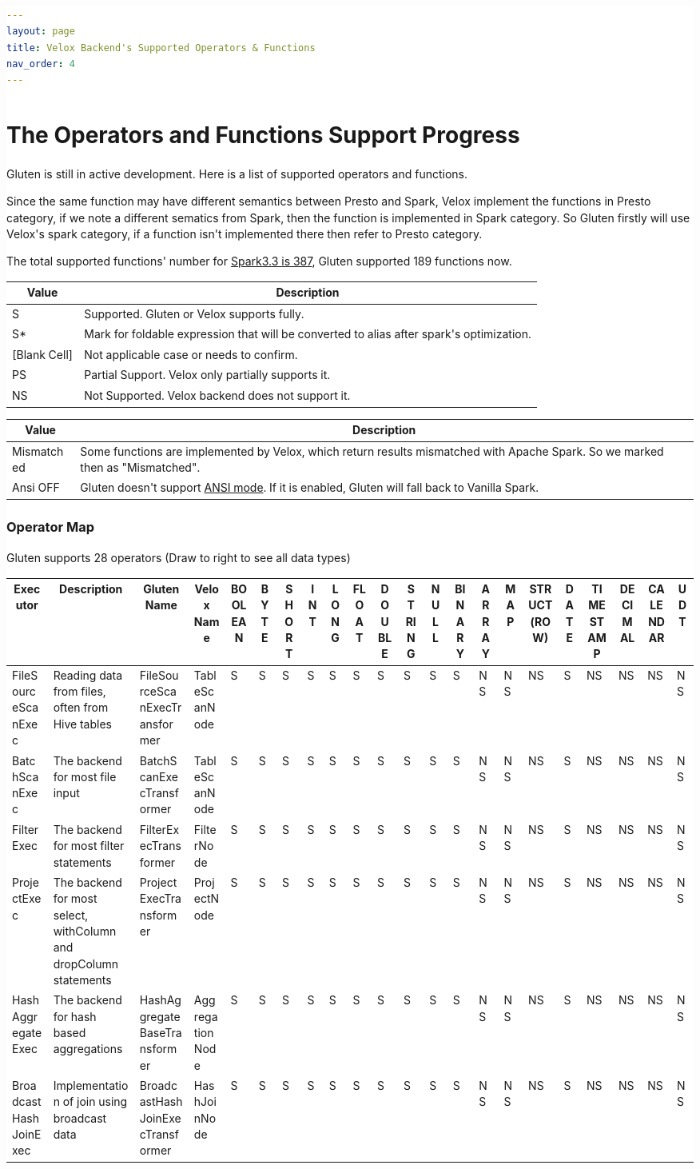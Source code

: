 ```yaml
---
layout: page
title: Velox Backend's Supported Operators & Functions
nav_order: 4
---
```

# The Operators and Functions Support Progress

Gluten is still in active development. Here is a list of supported operators and functions.

Since the same function may have different semantics between Presto and Spark, Velox implement the functions in Presto category, if we note a different sematics from Spark, then the function is implemented in Spark category. So Gluten firstly will use Velox's spark category, if a function isn't implemented there then refer to Presto category.

The total supported functions' number for [Spark3.3 is 387](https://spark.apache.org/docs/latest/api/sql/), Gluten supported 189 functions now.

| Value        | Description                                                                               |
|--------------|-------------------------------------------------------------------------------------------|
| S            | Supported. Gluten or Velox supports fully.                                                |
| S*           | Mark for foldable expression that will be converted to alias after spark's optimization.  |
| [Blank Cell] | Not applicable case or needs to confirm.                                                  |
| PS           | Partial Support. Velox only partially supports it.                                        |
| NS           | Not Supported. Velox backend does not support it.                                         |


| Value      | Description                                                                                                                                                      |
| ---------- |------------------------------------------------------------------------------------------------------------------------------------------------------------------|
| Mismatched | Some functions are implemented by Velox, which return results mismatched with Apache Spark. So we marked then as "Mismatched".                                   |
| Ansi OFF   | Gluten doesn't support [ANSI mode](https://spark.apache.org/docs/latest/sql-ref-ansi-compliance.html). If it is enabled, Gluten will fall back to Vanilla Spark. |

### Operator Map

Gluten supports 28 operators (Draw to right to see all data types)

| Executor                    | Description                                                                                                                                                                 | Gluten Name                            | Velox Name            | BOOLEAN | BYTE | SHORT | INT | LONG | FLOAT | DOUBLE | STRING | NULL | BINARY | ARRAY | MAP | STRUCT(ROW) | DATE | TIMESTAMP | DECIMAL | CALENDAR | UDT |
|-----------------------------|-----------------------------------------------------------------------------------------------------------------------------------------------------------------------------|----------------------------------------|-----------------------|---------|------|-------|-----|------|-------|--------|--------|------|--------|-------|-----|-------------|------|-----------|---------|----------|-----|
| FileSourceScanExec          | Reading  data from files, often from Hive tables                                                                                                                            | FileSourceScanExecTransformer          | TableScanNode         | S       | S    | S     | S   | S    | S     | S      | S      | S    | S      | NS    | NS  | NS          | S    | NS        | NS      | NS       | NS  |
| BatchScanExec               | The backend for most file input                                                                                                                                             | BatchScanExecTransformer               | TableScanNode         | S       | S    | S     | S   | S    | S     | S      | S      | S    | S      | NS    | NS  | NS          | S    | NS        | NS      | NS       | NS  |
| FilterExec                  | The backend for most filter statements                                                                                                                                      | FilterExecTransformer                  | FilterNode            | S       | S    | S     | S   | S    | S     | S      | S      | S    | S      | NS    | NS  | NS          | S    | NS        | NS      | NS       | NS  |
| ProjectExec                 | The backend for most select, withColumn and dropColumn statements                                                                                                           | ProjectExecTransformer                 | ProjectNode           | S       | S    | S     | S   | S    | S     | S      | S      | S    | S      | NS    | NS  | NS          | S    | NS        | NS      | NS       | NS  |
| HashAggregateExec           | The backend for hash based aggregations                                                                                                                                     | HashAggregateBaseTransformer           | AggregationNode       | S       | S    | S     | S   | S    | S     | S      | S      | S    | S      | NS    | NS  | NS          | S    | NS        | NS      | NS       | NS  |
| BroadcastHashJoinExec       | Implementation of join using broadcast data                                                                                                                                 | BroadcastHashJoinExecTransformer       | HashJoinNode          | S       | S    | S     | S   | S    | S     | S      | S      | S    | S      | NS    | NS  | NS          | S    | NS        | NS      | NS       | NS  |